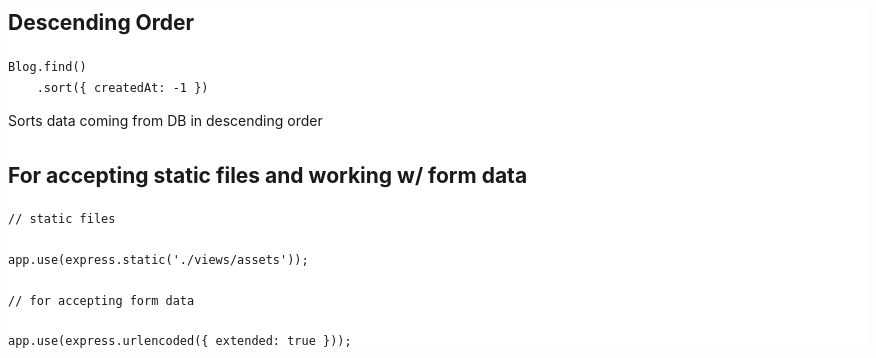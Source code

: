 ## Descending Order
```
Blog.find()
    .sort({ createdAt: -1 })
```

Sorts data coming from DB in descending order

## For accepting static files and working w/ form data
```
// static files

app.use(express.static('./views/assets'));

// for accepting form data

app.use(express.urlencoded({ extended: true })); 
```